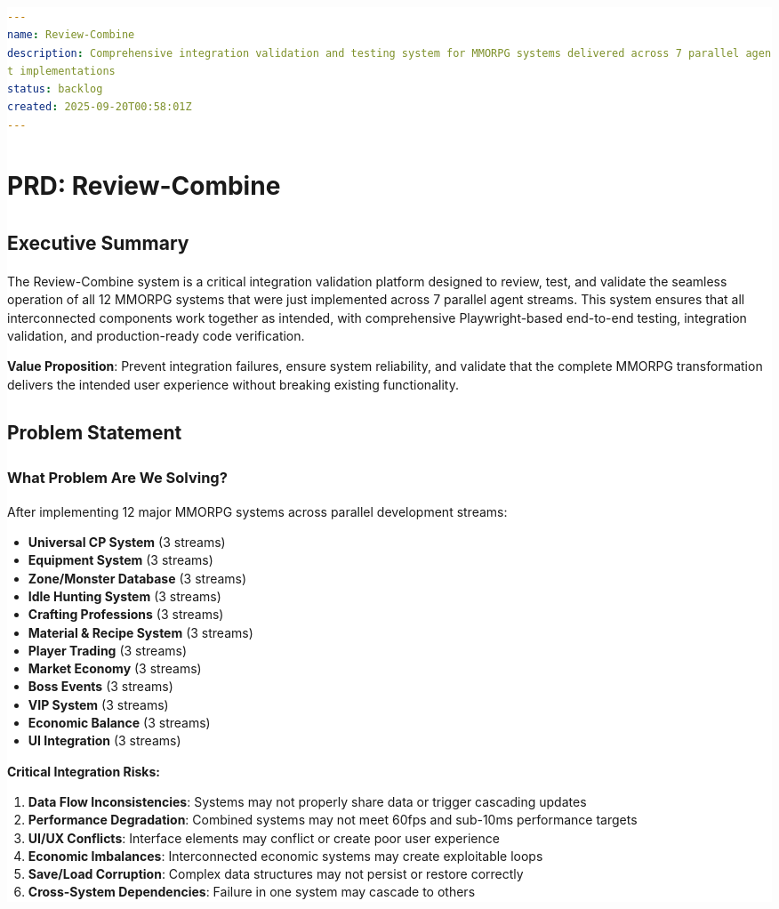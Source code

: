 ```yaml
---
name: Review-Combine
description: Comprehensive integration validation and testing system for MMORPG systems delivered across 7 parallel agent implementations
status: backlog
created: 2025-09-20T00:58:01Z
---
```


# PRD: Review-Combine

## Executive Summary

The Review-Combine system is a critical integration validation platform designed to review, test, and validate the seamless operation of all 12 MMORPG systems that were just implemented across 7 parallel agent streams. This system ensures that all interconnected components work together as intended, with comprehensive Playwright-based end-to-end testing, integration validation, and production-ready code verification.

**Value Proposition**: Prevent integration failures, ensure system reliability, and validate that the complete MMORPG transformation delivers the intended user experience without breaking existing functionality.

## Problem Statement

### What Problem Are We Solving?

After implementing 12 major MMORPG systems across parallel development streams:
- **Universal CP System** (3 streams)
- **Equipment System** (3 streams)
- **Zone/Monster Database** (3 streams)
- **Idle Hunting System** (3 streams)
- **Crafting Professions** (3 streams)
- **Material & Recipe System** (3 streams)
- **Player Trading** (3 streams)
- **Market Economy** (3 streams)
- **Boss Events** (3 streams)
- **VIP System** (3 streams)
- **Economic Balance** (3 streams)
- **UI Integration** (3 streams)

**Critical Integration Risks:**
1. **Data Flow Inconsistencies**: Systems may not properly share data or trigger cascading updates
2. **Performance Degradation**: Combined systems may not meet 60fps and sub-10ms performance targets
3. **UI/UX Conflicts**: Interface elements may conflict or create poor user experience
4. **Economic Imbalances**: Interconnected economic systems may create exploitable loops
5. **Save/Load Corruption**: Complex data structures may not persist or restore correctly
6. **Cross-System Dependencies**: Failure in one system may cascade to others
